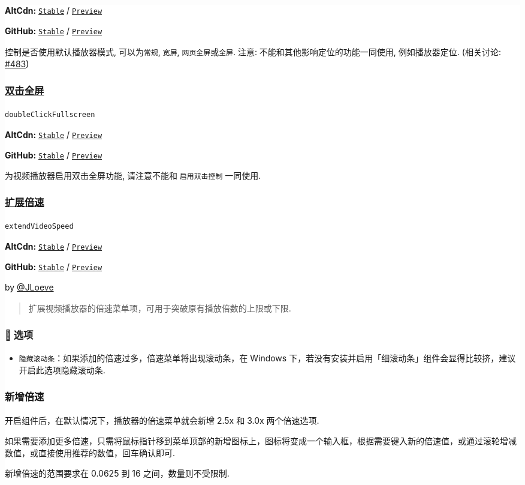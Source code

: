 **AltCdn:** [`Stable`](https://raw.githubusercontent.com/the1812/Bilibili-Evolved/master/registry/dist/components/video/player/default-mode.js) / [`Preview`](https://raw.githubusercontent.com/the1812/Bilibili-Evolved/preview/registry/dist/components/video/player/default-mode.js)

**GitHub:** [`Stable`](https://raw.githubusercontent.com/the1812/Bilibili-Evolved/master/registry/dist/components/video/player/default-mode.js) / [`Preview`](https://raw.githubusercontent.com/the1812/Bilibili-Evolved/preview/registry/dist/components/video/player/default-mode.js)

控制是否使用默认播放器模式, 可以为`常规`, `宽屏`, `网页全屏`或`全屏`. 注意: 不能和其他影响定位的功能一同使用, 例如播放器定位. (相关讨论: [#483](https://github.com/the1812/Bilibili-Evolved/issues/483))

### [双击全屏](../../registry/dist/components/video/player/double-click-fullscreen.js)
`doubleClickFullscreen`

**AltCdn:** [`Stable`](https://raw.githubusercontent.com/the1812/Bilibili-Evolved/master/registry/dist/components/video/player/double-click-fullscreen.js) / [`Preview`](https://raw.githubusercontent.com/the1812/Bilibili-Evolved/preview/registry/dist/components/video/player/double-click-fullscreen.js)

**GitHub:** [`Stable`](https://raw.githubusercontent.com/the1812/Bilibili-Evolved/master/registry/dist/components/video/player/double-click-fullscreen.js) / [`Preview`](https://raw.githubusercontent.com/the1812/Bilibili-Evolved/preview/registry/dist/components/video/player/double-click-fullscreen.js)

为视频播放器启用双击全屏功能, 请注意不能和 `启用双击控制` 一同使用.

### [扩展倍速](../../registry/dist/components/video/player/extend-speed.js)
`extendVideoSpeed`

**AltCdn:** [`Stable`](https://raw.githubusercontent.com/the1812/Bilibili-Evolved/master/registry/dist/components/video/player/extend-speed.js) / [`Preview`](https://raw.githubusercontent.com/the1812/Bilibili-Evolved/preview/registry/dist/components/video/player/extend-speed.js)

**GitHub:** [`Stable`](https://raw.githubusercontent.com/the1812/Bilibili-Evolved/master/registry/dist/components/video/player/extend-speed.js) / [`Preview`](https://raw.githubusercontent.com/the1812/Bilibili-Evolved/preview/registry/dist/components/video/player/extend-speed.js)

by [@JLoeve](https://github.com/LonelySteve)



> 扩展视频播放器的倍速菜单项，可用于突破原有播放倍数的上限或下限.

### 🔧 **选项**

- `隐藏滚动条`：如果添加的倍速过多，倍速菜单将出现滚动条，在 Windows 下，若没有安装并启用「细滚动条」组件会显得比较挤，建议开启此选项隐藏滚动条.

### **新增倍速**

开启组件后，在默认情况下，播放器的倍速菜单就会新增 2.5x 和 3.0x 两个倍速选项.

如果需要添加更多倍速，只需将鼠标指针移到菜单顶部的新增图标上，图标将变成一个输入框，根据需要键入新的倍速值，或通过滚轮增减数值，或直接使用推荐的数值，回车确认即可.

新增倍速的范围要求在 0.0625 到 16 之间，数量则不受限制.

